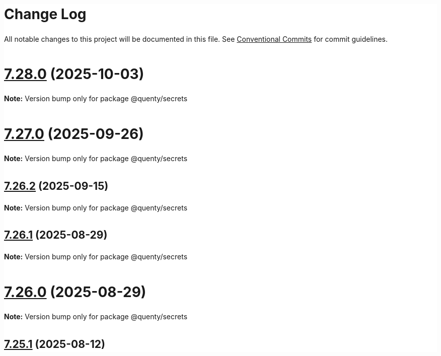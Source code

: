 # Change Log

All notable changes to this project will be documented in this file.
See [Conventional Commits](https://conventionalcommits.org) for commit guidelines.

# [7.28.0](https://github.com/Quenty/NevermoreEngine/compare/@quenty/secrets@7.27.0...@quenty/secrets@7.28.0) (2025-10-03)

**Note:** Version bump only for package @quenty/secrets





# [7.27.0](https://github.com/Quenty/NevermoreEngine/compare/@quenty/secrets@7.26.2...@quenty/secrets@7.27.0) (2025-09-26)

**Note:** Version bump only for package @quenty/secrets





## [7.26.2](https://github.com/Quenty/NevermoreEngine/compare/@quenty/secrets@7.26.1...@quenty/secrets@7.26.2) (2025-09-15)

**Note:** Version bump only for package @quenty/secrets





## [7.26.1](https://github.com/Quenty/NevermoreEngine/compare/@quenty/secrets@7.26.0...@quenty/secrets@7.26.1) (2025-08-29)

**Note:** Version bump only for package @quenty/secrets





# [7.26.0](https://github.com/Quenty/NevermoreEngine/compare/@quenty/secrets@7.25.1...@quenty/secrets@7.26.0) (2025-08-29)

**Note:** Version bump only for package @quenty/secrets





## [7.25.1](https://github.com/Quenty/NevermoreEngine/compare/@quenty/secrets@7.25.0...@quenty/secrets@7.25.1) (2025-08-12)
